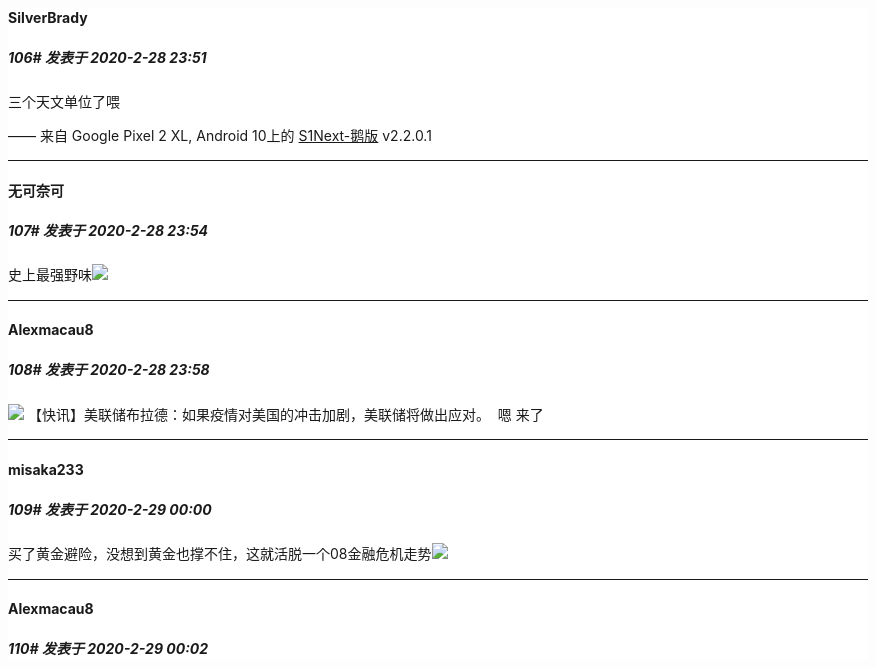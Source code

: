 ####  SilverBrady  
##### 106#       发表于 2020-2-28 23:51




三个天文单位了喂

—— 来自 Google Pixel 2 XL, Android 10上的 [S1Next-鹅版](https://github.com/ykrank/S1-Next/releases) v2.2.0.1







*****

####  无可奈可  
##### 107#       发表于 2020-2-28 23:54




史上最强野味<img src="https://static.saraba1st.com/image/smiley/face2017/018.png" referrerpolicy="no-referrer">







*****

####  Alexmacau8  
##### 108#       发表于 2020-2-28 23:58



<img src="https://static.saraba1st.com/image/smiley/face2017/242.gif" referrerpolicy="no-referrer"> 【快讯】美联储布拉德：如果疫情对美国的冲击加剧，美联储将做出应对。  嗯 来了







*****

####  misaka233  
##### 109#       发表于 2020-2-29 00:00




买了黄金避险，没想到黄金也撑不住，这就活脱一个08金融危机走势<img src="https://static.saraba1st.com/image/smiley/face2017/068.png" referrerpolicy="no-referrer">







*****

####  Alexmacau8  
##### 110#       发表于 2020-2-29 00:02
